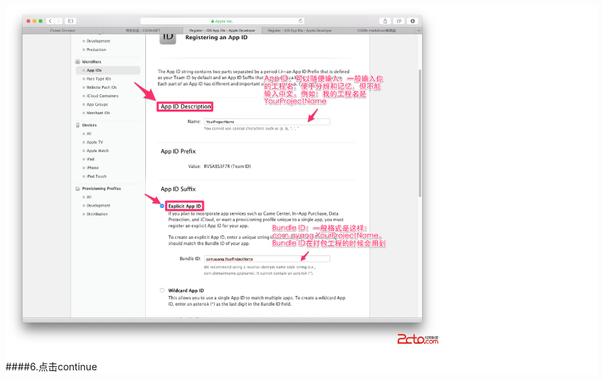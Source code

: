 <p><img alt="这里写图片描述" height="574" src="./img/iOS APP上架流程/2015121616172478.png" title="" width="729" style="width: 630px; height: 495.948px;"></p>
####6.点击continue